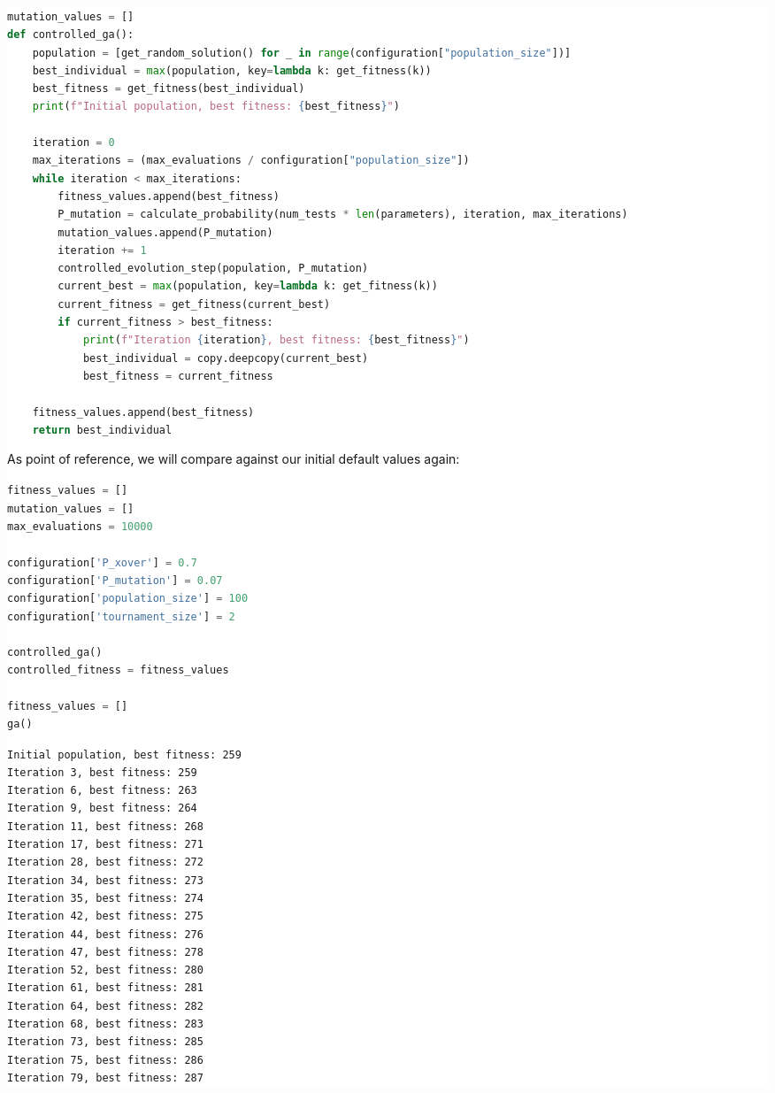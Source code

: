 
```python
mutation_values = []
def controlled_ga():
    population = [get_random_solution() for _ in range(configuration["population_size"])]
    best_individual = max(population, key=lambda k: get_fitness(k))
    best_fitness = get_fitness(best_individual)
    print(f"Initial population, best fitness: {best_fitness}")

    iteration = 0
    max_iterations = (max_evaluations / configuration["population_size"])
    while iteration < max_iterations:
        fitness_values.append(best_fitness)
        P_mutation = calculate_probability(num_tests * len(parameters), iteration, max_iterations)
        mutation_values.append(P_mutation)
        iteration += 1
        controlled_evolution_step(population, P_mutation)
        current_best = max(population, key=lambda k: get_fitness(k))
        current_fitness = get_fitness(current_best)
        if current_fitness > best_fitness:
            print(f"Iteration {iteration}, best fitness: {best_fitness}")
            best_individual = copy.deepcopy(current_best)
            best_fitness = current_fitness

    fitness_values.append(best_fitness)
    return best_individual
```

As point of reference, we will compare against our initial default values again:


```python
fitness_values = []
mutation_values = []
max_evaluations = 10000

configuration['P_xover'] = 0.7
configuration['P_mutation'] = 0.07
configuration['population_size'] = 100
configuration['tournament_size'] = 2

controlled_ga()
controlled_fitness = fitness_values

fitness_values = []
ga()
```

    Initial population, best fitness: 259
    Iteration 3, best fitness: 259
    Iteration 6, best fitness: 263
    Iteration 9, best fitness: 264
    Iteration 11, best fitness: 268
    Iteration 17, best fitness: 271
    Iteration 28, best fitness: 272
    Iteration 34, best fitness: 273
    Iteration 35, best fitness: 274
    Iteration 42, best fitness: 275
    Iteration 44, best fitness: 276
    Iteration 47, best fitness: 278
    Iteration 52, best fitness: 280
    Iteration 61, best fitness: 281
    Iteration 64, best fitness: 282
    Iteration 68, best fitness: 283
    Iteration 73, best fitness: 285
    Iteration 75, best fitness: 286
    Iteration 79, best fitness: 287